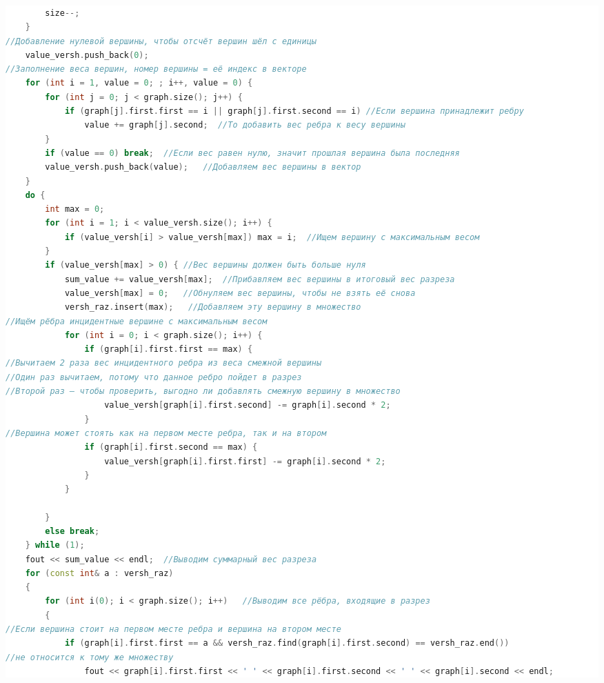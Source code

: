 ```C++
		size--;
	}
//Добавление нулевой вершины, чтобы отсчёт вершин шёл с единицы
	value_versh.push_back(0);
//Заполнение веса вершин, номер вершины = её индекс в векторе														
	for (int i = 1, value = 0; ; i++, value = 0) {
		for (int j = 0; j < graph.size(); j++) {
			if (graph[j].first.first == i || graph[j].first.second == i) //Если вершина принадлежит ребру
				value += graph[j].second;  //То добавить вес ребра к весу вершины											
		}
		if (value == 0)	break;	//Если вес равен нулю, значит прошлая вершина была последняя														
		value_versh.push_back(value);   //Добавляем вес вершины в вектор 											
	}
	do {
		int max = 0;
		for (int i = 1; i < value_versh.size(); i++) {
			if (value_versh[i] > value_versh[max]) max = i;	 //Ищем вершину с максимальным весом						
		}
		if (value_versh[max] > 0) {	//Вес вершины должен быть больше нуля												
			sum_value += value_versh[max];	//Прибавляем вес вершины в итоговый вес разреза										
			value_versh[max] = 0;	//Обнуляем вес вершины, чтобы не взять её снова 												
			versh_raz.insert(max);	 //Добавляем эту вершину в множество
//Ищём рёбра инцидентные вершине с максимальным весом										
			for (int i = 0; i < graph.size(); i++) {								
				if (graph[i].first.first == max) {
//Вычитаем 2 раза вес инцидентного ребра из веса смежной вершины
//Один раз вычитаем, потому что данное ребро пойдет в разрез
//Второй раз — чтобы проверить, выгодно ли добавлять смежную вершину в множество													
					value_versh[graph[i].first.second] -= graph[i].second * 2;
				}
//Вершина может стоять как на первом месте ребра, так и на втором																
				if (graph[i].first.second == max) {
					value_versh[graph[i].first.first] -= graph[i].second * 2;
				}  																	
			}

		}
		else break;
	} while (1);
	fout << sum_value << endl;	//Выводим суммарный вес разреза													
	for (const int& a : versh_raz)
	{
		for (int i(0); i < graph.size(); i++)	//Выводим все рёбра, входящие в разрез									
		{
//Если вершина стоит на первом месте ребра и вершина на втором месте 
			if (graph[i].first.first == a && versh_raz.find(graph[i].first.second) == versh_raz.end())
//не относится к тому же множеству			
				fout << graph[i].first.first << ' ' << graph[i].first.second << ' ' << graph[i].second << endl;
```
